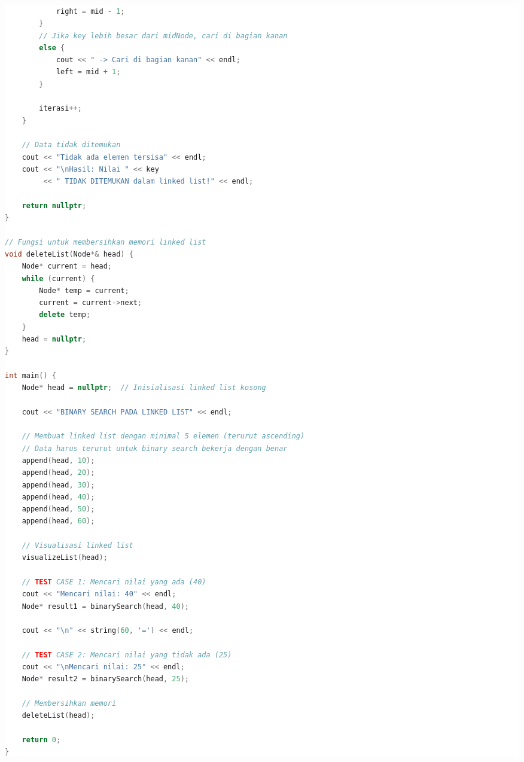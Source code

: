 ```C++
            right = mid - 1;
        }
        // Jika key lebih besar dari midNode, cari di bagian kanan
        else {
            cout << " -> Cari di bagian kanan" << endl;
            left = mid + 1;
        }
        
        iterasi++;
    }
    
    // Data tidak ditemukan
    cout << "Tidak ada elemen tersisa" << endl;
    cout << "\nHasil: Nilai " << key 
         << " TIDAK DITEMUKAN dalam linked list!" << endl;
    
    return nullptr;
}

// Fungsi untuk membersihkan memori linked list
void deleteList(Node*& head) {
    Node* current = head;
    while (current) {
        Node* temp = current;
        current = current->next;
        delete temp;
    }
    head = nullptr;
}

int main() {
    Node* head = nullptr;  // Inisialisasi linked list kosong
    
    cout << "BINARY SEARCH PADA LINKED LIST" << endl;
    
    // Membuat linked list dengan minimal 5 elemen (terurut ascending)
    // Data harus terurut untuk binary search bekerja dengan benar
    append(head, 10);
    append(head, 20);
    append(head, 30);
    append(head, 40);
    append(head, 50);
    append(head, 60);
    
    // Visualisasi linked list
    visualizeList(head);
    
    // TEST CASE 1: Mencari nilai yang ada (40)
    cout << "Mencari nilai: 40" << endl;
    Node* result1 = binarySearch(head, 40);
    
    cout << "\n" << string(60, '=') << endl;
    
    // TEST CASE 2: Mencari nilai yang tidak ada (25)
    cout << "\nMencari nilai: 25" << endl;
    Node* result2 = binarySearch(head, 25);
    
    // Membersihkan memori
    deleteList(head);
    
    return 0;
}
```